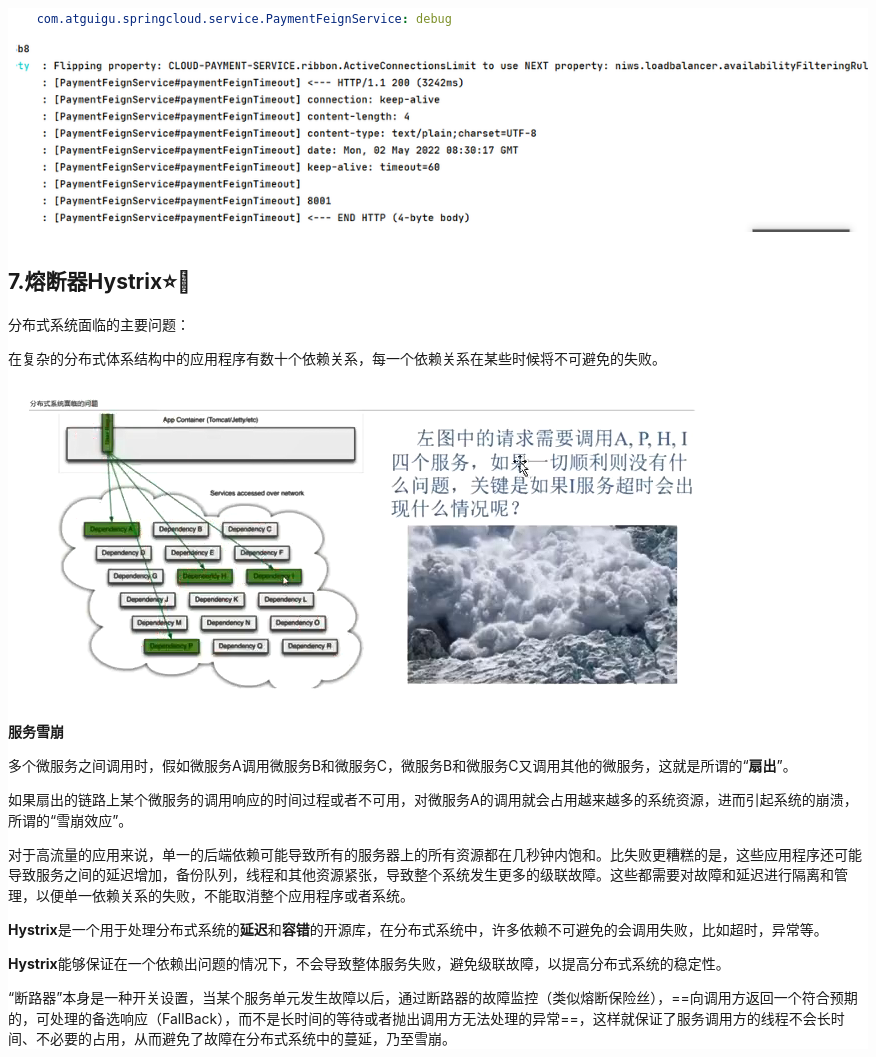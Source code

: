 ~~~yaml
    com.atguigu.springcloud.service.PaymentFeignService: debug
~~~

![](尚硅谷SpringCloud.assets/Snipaste_2022-05-02_16-30-57.png)

## 7.熔断器Hystrix⭐🐏

分布式系统面临的主要问题：

在复杂的分布式体系结构中的应用程序有数十个依赖关系，每一个依赖关系在某些时候将不可避免的失败。

![](尚硅谷SpringCloud.assets/Snipaste_2022-05-02_16-37-07.png)

**服务雪崩**

多个微服务之间调用时，假如微服务A调用微服务B和微服务C，微服务B和微服务C又调用其他的微服务，这就是所谓的“**扇出**”。

如果扇出的链路上某个微服务的调用响应的时间过程或者不可用，对微服务A的调用就会占用越来越多的系统资源，进而引起系统的崩溃，所谓的“雪崩效应”。

对于高流量的应用来说，单一的后端依赖可能导致所有的服务器上的所有资源都在几秒钟内饱和。比失败更糟糕的是，这些应用程序还可能导致服务之间的延迟增加，备份队列，线程和其他资源紧张，导致整个系统发生更多的级联故障。这些都需要对故障和延迟进行隔离和管理，以便单一依赖关系的失败，不能取消整个应用程序或者系统。

**Hystrix**是一个用于处理分布式系统的**延迟**和**容错**的开源库，在分布式系统中，许多依赖不可避免的会调用失败，比如超时，异常等。

**Hystrix**能够保证在一个依赖出问题的情况下，不会导致整体服务失败，避免级联故障，以提高分布式系统的稳定性。

“断路器”本身是一种开关设置，当某个服务单元发生故障以后，通过断路器的故障监控（类似熔断保险丝），==向调用方返回一个符合预期的，可处理的备选响应（FallBack），而不是长时间的等待或者抛出调用方无法处理的异常==，这样就保证了服务调用方的线程不会长时间、不必要的占用，从而避免了故障在分布式系统中的蔓延，乃至雪崩。

